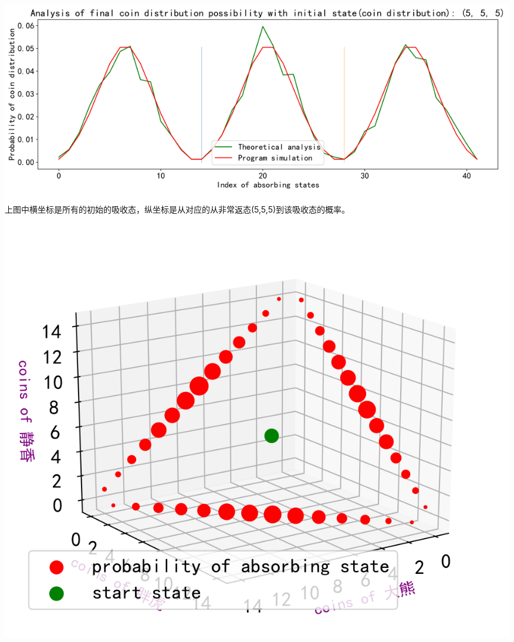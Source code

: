  ![svg](Task2/output_51_0.svg)

​		上图中横坐标是所有的初始的吸收态，纵坐标是从对应的从非常返态(5,5,5)到该吸收态的概率。

![svg](Task2/output_53_1.svg)
